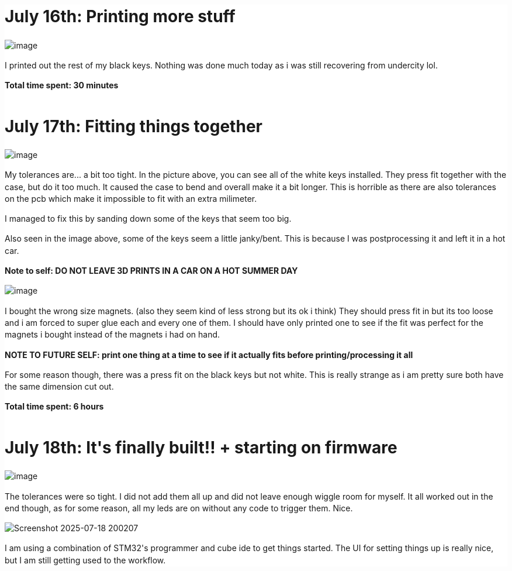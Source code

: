 # July 16th: Printing more stuff

<img width="598" height="495" alt="image" src="https://github.com/user-attachments/assets/12275d82-f07c-4335-829a-f04c25b2f058" />

I printed out the rest of my black keys. Nothing was done much today as i was still recovering from undercity lol.

**Total time spent: 30 minutes**

# July 17th: Fitting things together

<img width="1148" height="324" alt="image" src="https://github.com/user-attachments/assets/86bce8a1-248f-4197-bd6e-8d8d6ae966d0" />

My tolerances are... a bit too tight. In the picture above, you can see all of the white keys installed. They press fit together with the case, but do it too much. It caused the case to bend and overall make it a bit longer. This is horrible as there are also tolerances on the pcb which make it impossible to fit with an extra milimeter.

I managed to fix this by sanding down some of the keys that seem too big.

Also seen in the image above, some of the keys seem a little janky/bent. This is because I was postprocessing it and left it in a hot car.

**Note to self: DO NOT LEAVE 3D PRINTS IN A CAR ON A HOT SUMMER DAY**

<img width="317" height="238" alt="image" src="https://github.com/user-attachments/assets/5d4626fe-747a-4307-9b08-d78765364ab1" />

I bought the wrong size magnets. (also they seem kind of less strong but its ok i think) They should press fit in but its too loose and i am forced to super glue each and every one of them. I should have only printed one to see if the fit was perfect for the magnets i bought instead of the magnets i had on hand.

**NOTE TO FUTURE SELF: print one thing at a time to see if it actually fits before printing/processing it all**

For some reason though, there was a press fit on the black keys but not white. This is really strange as i am pretty sure both have the same dimension cut out.

**Total time spent: 6 hours**

# July 18th: It's finally built!! + starting on firmware

<img width="1159" height="802" alt="image" src="https://github.com/user-attachments/assets/79936e72-c411-442e-9ba1-f927504a8486" />

The tolerances were so tight. I did not add them all up and did not leave enough wiggle room for myself. It all worked out in the end though, as for some reason, all my leds are on without any code to trigger them. Nice.

<img width="1881" height="940" alt="Screenshot 2025-07-18 200207" src="https://github.com/user-attachments/assets/d86ae589-b41b-4653-8331-a38e55153fe7" />

I am using a combination of STM32's programmer and cube ide to get things started. The UI for setting things up is really nice, but I am still getting used to the workflow. 
